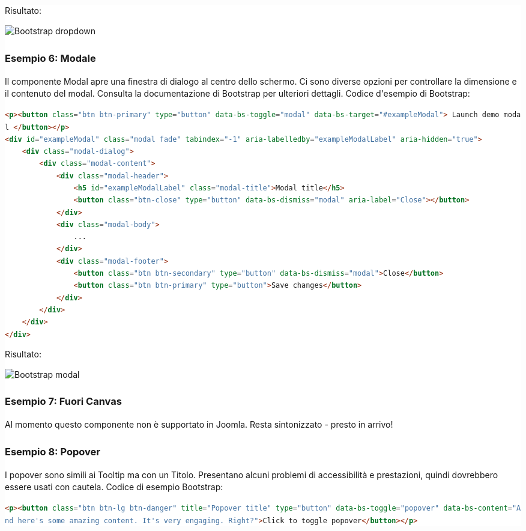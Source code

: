 Risultato:

![Bootstrap dropdown](../../../en/images/coding-examples/coding-examples-dropdown.png)

### Esempio 6: Modale

Il componente Modal apre una finestra di dialogo al centro dello schermo. Ci sono diverse opzioni per controllare la dimensione e il contenuto del modal. Consulta la documentazione di Bootstrap per ulteriori dettagli. Codice d'esempio di Bootstrap:

```html
<p><button class="btn btn-primary" type="button" data-bs-toggle="modal" data-bs-target="#exampleModal"> Launch demo modal </button></p>
<div id="exampleModal" class="modal fade" tabindex="-1" aria-labelledby="exampleModalLabel" aria-hidden="true">
    <div class="modal-dialog">
        <div class="modal-content">
            <div class="modal-header">
                <h5 id="exampleModalLabel" class="modal-title">Modal title</h5>
                <button class="btn-close" type="button" data-bs-dismiss="modal" aria-label="Close"></button>
            </div>
            <div class="modal-body">
                ...
            </div>
            <div class="modal-footer">
                <button class="btn btn-secondary" type="button" data-bs-dismiss="modal">Close</button>
                <button class="btn btn-primary" type="button">Save changes</button>
            </div>
        </div>
    </div>
</div>
```

Risultato:

![Bootstrap modal](../../../en/images/coding-examples/coding-examples-modal.png)

### Esempio 7: Fuori Canvas

Al momento questo componente non è supportato in Joomla. Resta sintonizzato - presto in arrivo!

### Esempio 8: Popover

I popover sono simili ai Tooltip ma con un Titolo. Presentano alcuni problemi di accessibilità e prestazioni, quindi dovrebbero essere usati con cautela. Codice di esempio Bootstrap:

```html
<p><button class="btn btn-lg btn-danger" title="Popover title" type="button" data-bs-toggle="popover" data-bs-content="And here's some amazing content. It's very engaging. Right?">Click to toggle popover</button></p>
```
